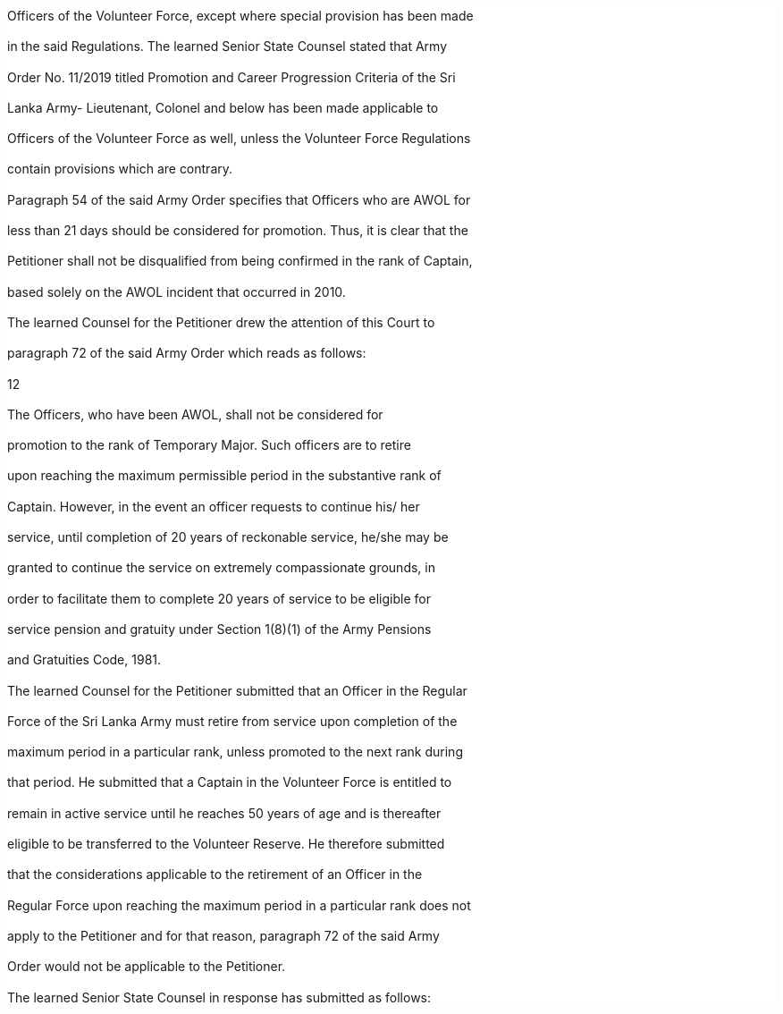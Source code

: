 Officers of the Volunteer Force, except where special provision has been made

in the said Regulations. The learned Senior State Counsel stated that Army

Order No. 11/2019 titled Promotion and Career Progression Criteria of the Sri

Lanka Army- Lieutenant, Colonel and below has been made applicable to

Officers of the Volunteer Force as well, unless the Volunteer Force Regulations

contain provisions which are contrary.

Paragraph 54 of the said Army Order specifies that Officers who are AWOL for

less than 21 days should be considered for promotion. Thus, it is clear that the

Petitioner shall not be disqualified from being confirmed in the rank of Captain,

based solely on the AWOL incident that occurred in 2010.

The learned Counsel for the Petitioner drew the attention of this Court to

paragraph 72 of the said Army Order which reads as follows:

12

The Officers, who have been AWOL, shall not be considered for

promotion to the rank of Temporary Major. Such officers are to retire

upon reaching the maximum permissible period in the substantive rank of

Captain. However, in the event an officer requests to continue his/ her

service, until completion of 20 years of reckonable service, he/she may be

granted to continue the service on extremely compassionate grounds, in

order to facilitate them to complete 20 years of service to be eligible for

service pension and gratuity under Section 1(8)(1) of the Army Pensions

and Gratuities Code, 1981.

The learned Counsel for the Petitioner submitted that an Officer in the Regular

Force of the Sri Lanka Army must retire from service upon completion of the

maximum period in a particular rank, unless promoted to the next rank during

that period. He submitted that a Captain in the Volunteer Force is entitled to

remain in active service until he reaches 50 years of age and is thereafter

eligible to be transferred to the Volunteer Reserve. He therefore submitted

that the considerations applicable to the retirement of an Officer in the

Regular Force upon reaching the maximum period in a particular rank does not

apply to the Petitioner and for that reason, paragraph 72 of the said Army

Order would not be applicable to the Petitioner.

The learned Senior State Counsel in response has submitted as follows:
